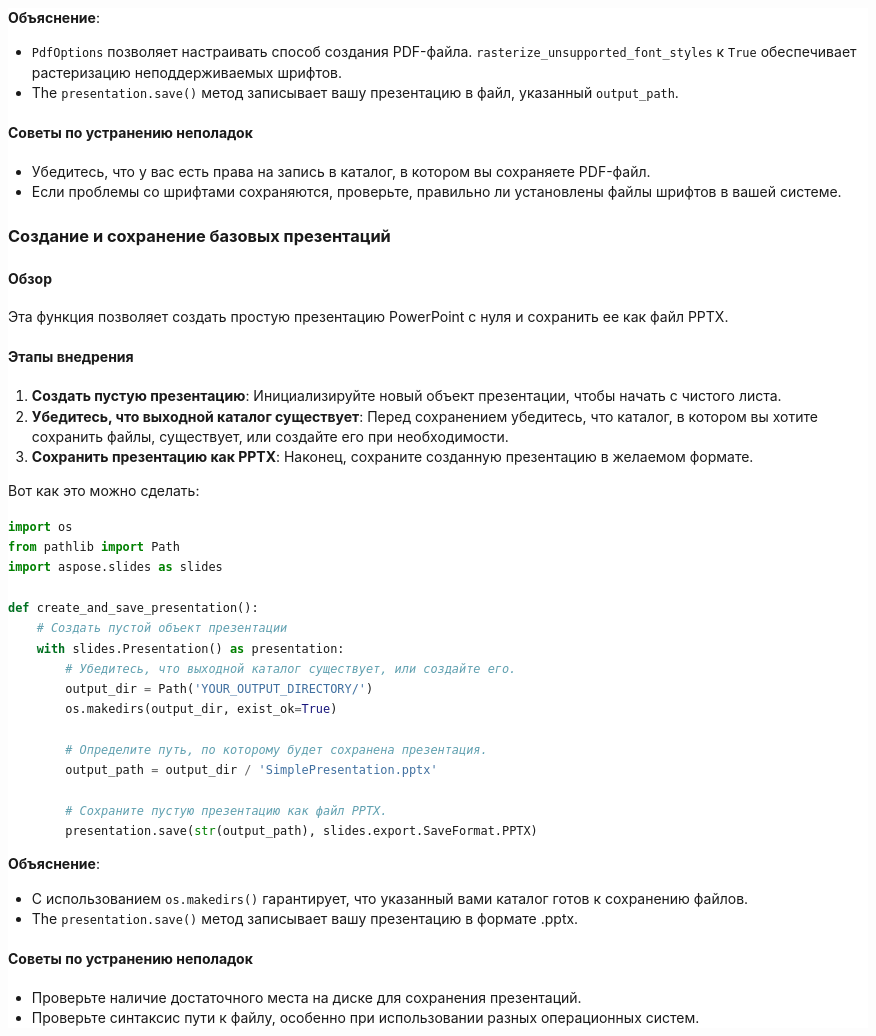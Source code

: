 **Объяснение**: 
- `PdfOptions` позволяет настраивать способ создания PDF-файла. `rasterize_unsupported_font_styles` к `True` обеспечивает растеризацию неподдерживаемых шрифтов.
- The `presentation.save()` метод записывает вашу презентацию в файл, указанный `output_path`.

#### Советы по устранению неполадок
- Убедитесь, что у вас есть права на запись в каталог, в котором вы сохраняете PDF-файл.
- Если проблемы со шрифтами сохраняются, проверьте, правильно ли установлены файлы шрифтов в вашей системе.

### Создание и сохранение базовых презентаций
#### Обзор
Эта функция позволяет создать простую презентацию PowerPoint с нуля и сохранить ее как файл PPTX.

#### Этапы внедрения
1. **Создать пустую презентацию**:
   Инициализируйте новый объект презентации, чтобы начать с чистого листа.
2. **Убедитесь, что выходной каталог существует**:
   Перед сохранением убедитесь, что каталог, в котором вы хотите сохранить файлы, существует, или создайте его при необходимости.
3. **Сохранить презентацию как PPTX**:
   Наконец, сохраните созданную презентацию в желаемом формате.

Вот как это можно сделать:

```python
import os
from pathlib import Path
import aspose.slides as slides

def create_and_save_presentation():
    # Создать пустой объект презентации
    with slides.Presentation() as presentation:
        # Убедитесь, что выходной каталог существует, или создайте его.
        output_dir = Path('YOUR_OUTPUT_DIRECTORY/')
        os.makedirs(output_dir, exist_ok=True)
        
        # Определите путь, по которому будет сохранена презентация.
        output_path = output_dir / 'SimplePresentation.pptx'
        
        # Сохраните пустую презентацию как файл PPTX.
        presentation.save(str(output_path), slides.export.SaveFormat.PPTX)
```

**Объяснение**: 
- С использованием `os.makedirs()` гарантирует, что указанный вами каталог готов к сохранению файлов.
- The `presentation.save()` метод записывает вашу презентацию в формате .pptx.

#### Советы по устранению неполадок
- Проверьте наличие достаточного места на диске для сохранения презентаций.
- Проверьте синтаксис пути к файлу, особенно при использовании разных операционных систем.

